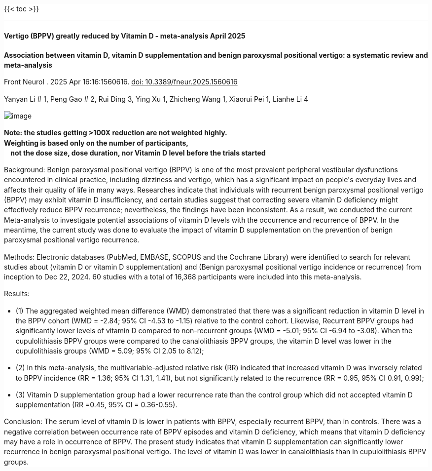 
{{< toc >}}

---

#### Vertigo (BPPV) greatly reduced by Vitamin D - meta-analysis April 2025

 **Association between vitamin D, vitamin D supplementation and benign paroxysmal positional vertigo: a systematic review and meta-analysis** 

Front Neurol . 2025 Apr 16:16:1560616. [doi: 10.3389/fneur.2025.1560616](https://doi.org/10.3389/fneur.2025.1560616)

Yanyan Li # 1, Peng Gao # 2, Rui Ding 3, Ying Xu 1, Zhicheng Wang 1, Xiaorui Pei 1, Lianhe Li 4

<img src="https://d378j1rmrlek7x.cloudfront.net/attachments/webp/bppv-recurrence.webp" alt="image" width="950">

 **Note: the studies getting >100X reduction are not weighted highly.   
Weighting is based only on the number of participants,  
 &nbsp; &nbsp; not the dose size, dose duration, nor Vitamin D level before the trials started** 

Background: Benign paroxysmal positional vertigo (BPPV) is one of the most prevalent peripheral vestibular dysfunctions encountered in clinical practice, including dizziness and vertigo, which has a significant impact on people's everyday lives and affects their quality of life in many ways. Researches indicate that individuals with recurrent benign paroxysmal positional vertigo (BPPV) may exhibit vitamin D insufficiency, and certain studies suggest that correcting severe vitamin D deficiency might effectively reduce BPPV recurrence; nevertheless, the findings have been inconsistent. As a result, we conducted the current Meta-analysis to investigate potential associations of vitamin D levels with the occurrence and recurrence of BPPV. In the meantime, the current study was done to evaluate the impact of vitamin D supplementation on the prevention of benign paroxysmal positional vertigo recurrence.

Methods: Electronic databases (PubMed, EMBASE, SCOPUS and the Cochrane Library) were identified to search for relevant studies about (vitamin D or vitamin D supplementation) and (Benign paroxysmal positional vertigo incidence or recurrence) from inception to Dec 22, 2024. 60 studies with a total of 16,368 participants were included into this meta-analysis.

Results: 

* (1) The aggregated weighted mean difference (WMD) demonstrated that there was a significant reduction in vitamin D level in the BPPV cohort (WMD = -2.84; 95% CI -4.53 to -1.15) relative to the control cohort. Likewise, Recurrent BPPV groups had significantly lower levels of vitamin D compared to non-recurrent groups (WMD = -5.01; 95% CI -6.94 to -3.08). When the cupulolithiasis BPPV groups were compared to the canalolithiasis BPPV groups, the vitamin D level was lower in the cupulolithiasis groups (WMD = 5.09; 95% CI 2.05 to 8.12); 

* (2) In this meta-analysis, the multivariable-adjusted relative risk (RR) indicated that increased vitamin D was inversely related to BPPV incidence (RR = 1.36; 95% CI 1.31, 1.41), but not significantly related to the recurrence (RR = 0.95, 95% CI 0.91, 0.99); 

* (3) Vitamin D supplementation group had a lower recurrence rate than the control group which did not accepted vitamin D supplementation (RR =0.45, 95% CI = 0.36-0.55).

Conclusion: The serum level of vitamin D is lower in patients with BPPV, especially recurrent BPPV, than in controls. There was a negative correlation between occurrence rate of BPPV episodes and vitamin D deficiency, which means that vitamin D deficiency may have a role in occurrence of BPPV. The present study indicates that vitamin D supplementation can significantly lower recurrence in benign paroxysmal positional vertigo. The level of vitamin D was lower in canalolithiasis than in cupulolithiasis BPPV groups.
